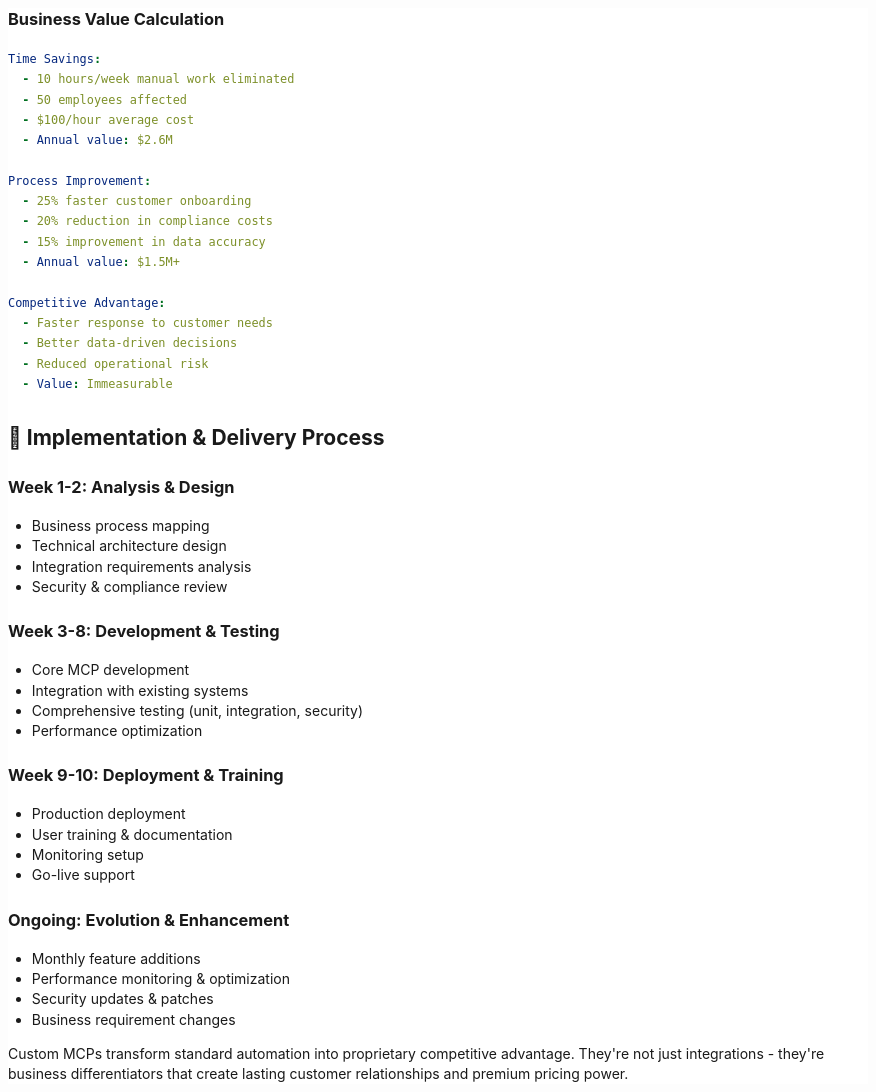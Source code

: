 ```yaml
```

### **Business Value Calculation**
```yaml
Time Savings:
  - 10 hours/week manual work eliminated
  - 50 employees affected  
  - $100/hour average cost
  - Annual value: $2.6M

Process Improvement:
  - 25% faster customer onboarding
  - 20% reduction in compliance costs
  - 15% improvement in data accuracy
  - Annual value: $1.5M+

Competitive Advantage:
  - Faster response to customer needs
  - Better data-driven decisions
  - Reduced operational risk
  - Value: Immeasurable
```

## 🎯 Implementation & Delivery Process

### **Week 1-2: Analysis & Design**
- Business process mapping
- Technical architecture design
- Integration requirements analysis
- Security & compliance review

### **Week 3-8: Development & Testing**
- Core MCP development
- Integration with existing systems
- Comprehensive testing (unit, integration, security)
- Performance optimization

### **Week 9-10: Deployment & Training**
- Production deployment
- User training & documentation
- Monitoring setup
- Go-live support

### **Ongoing: Evolution & Enhancement**
- Monthly feature additions
- Performance monitoring & optimization
- Security updates & patches
- Business requirement changes

Custom MCPs transform standard automation into proprietary competitive advantage. They're not just integrations - they're business differentiators that create lasting customer relationships and premium pricing power.